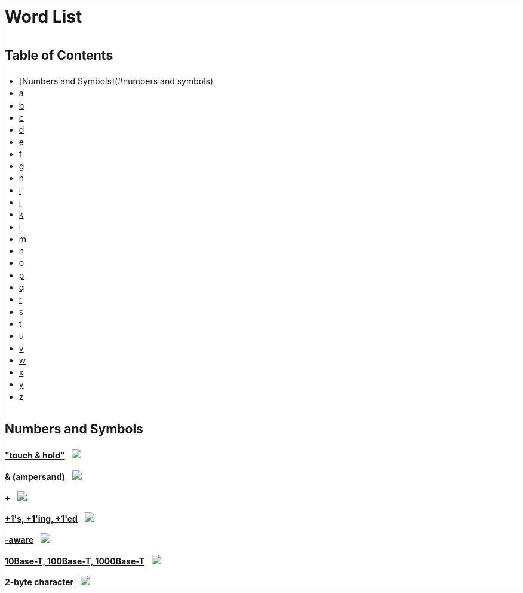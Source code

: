 # Word List

## Table of Contents

- [Numbers and Symbols](#numbers and symbols)
- [a](#a)
- [b](#b)
- [c](#c)
- [d](#d)
- [e](#e)
- [f](#f)
- [g](#g)
- [h](#h)
- [i](#i)
- [j](#j)
- [k](#k)
- [l](#l)
- [m](#m)
- [n](#n)
- [o](#o)
- [p](#p)
- [q](#q)
- [r](#r)
- [s](#s)
- [t](#t)
- [u](#u)
- [v](#v)
- [w](#w)
- [x](#x)
- [y](#y)
- [z](#z)


## Numbers and Symbols

**["touch & hold"](https://developers.google.com/style/word-list#touch-and-hold)** &nbsp; <img src='https://companieslogo.com/img/orig/GOOG-0ed88f7c.png' height='12px'>

**[& (ampersand)](https://developers.google.com/style/word-list#ampersand)** &nbsp; <img src='https://companieslogo.com/img/orig/GOOG-0ed88f7c.png' height='12px'>

**[+](https://developers.google.com/style/word-list#+)** &nbsp; <img src='https://companieslogo.com/img/orig/GOOG-0ed88f7c.png' height='12px'>

**[+1's, +1'ing, +1'ed](https://developers.google.com/style/word-list#+1)** &nbsp; <img src='https://companieslogo.com/img/orig/GOOG-0ed88f7c.png' height='12px'>

**[-aware](https://developers.google.com/style/word-list#aware)** &nbsp; <img src='https://companieslogo.com/img/orig/GOOG-0ed88f7c.png' height='12px'>

**[10Base-T, 100Base-T, 1000Base-T](https://support.apple.com/guide/applestyleguide/numbers-apsgf82c6083/web)** &nbsp; <img src='https://companieslogo.com/img/orig/AAPL-bf1a4314.png' height='12px'>

**[2-byte character](https://support.apple.com/guide/applestyleguide/numbers-apsgf82c6083/web)** &nbsp; <img src='https://companieslogo.com/img/orig/AAPL-bf1a4314.png' height='12px'>

